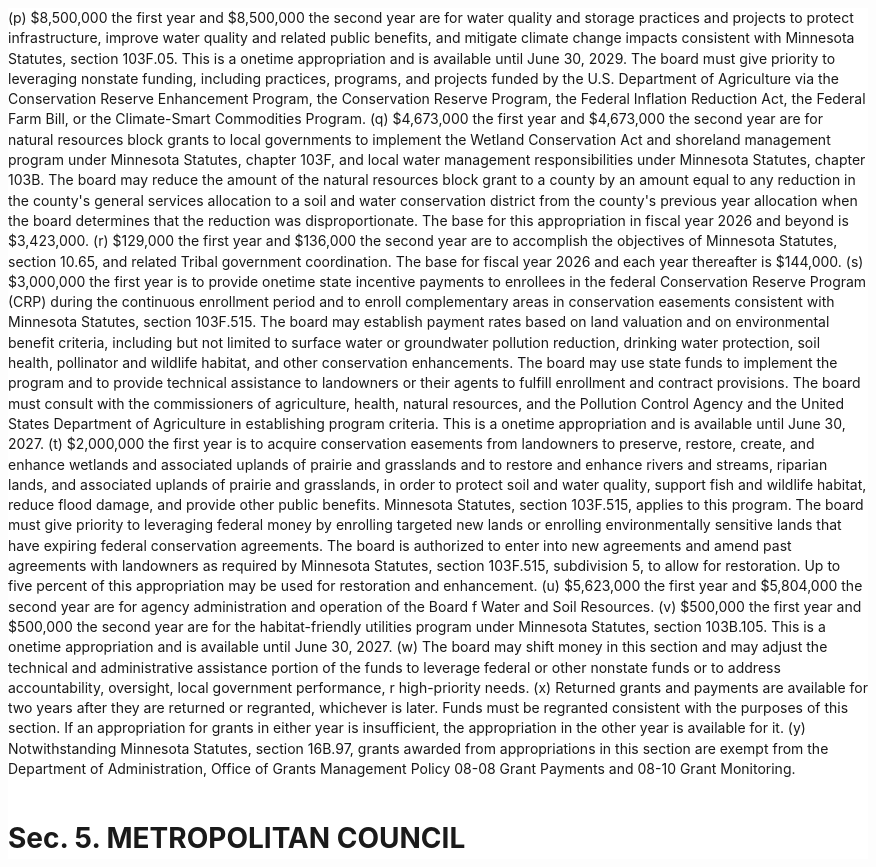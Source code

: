 (p) \$8,500,000 the first year and \$8,500,000 the second year are for water quality and storage practices and projects to protect infrastructure, improve water quality and related public benefits, and mitigate climate change impacts consistent with Minnesota Statutes, section 103F.05. This is a onetime appropriation and is available until June 30, 2029. The board must give priority to leveraging nonstate funding, including practices, programs, and projects funded by the U.S. Department of Agriculture via the Conservation Reserve Enhancement Program, the Conservation Reserve Program, the Federal Inflation Reduction Act, the Federal Farm Bill, or the Climate-Smart Commodities Program. (q) \$4,673,000 the first year and \$4,673,000 the second year are for natural resources block grants to local governments to implement the Wetland Conservation Act and shoreland management program under Minnesota Statutes, chapter 103F, and local water management responsibilities under Minnesota Statutes, chapter 103B. The board may reduce the amount of the natural resources block grant to a county by an amount equal to any reduction in the county's general services allocation to a soil and water conservation district from the county's previous year allocation when the board determines that the reduction was disproportionate. The base for this appropriation in fiscal year 2026 and beyond is \$3,423,000. (r) \$129,000 the first year and \$136,000 the second year are to accomplish the objectives of Minnesota Statutes, section 10.65, and related Tribal government coordination. The base for fiscal year 2026 and each year thereafter is \$144,000. (s) \$3,000,000 the first year is to provide onetime state incentive payments to enrollees in the federal Conservation Reserve Program (CRP) during the continuous enrollment period and to enroll complementary areas in conservation easements consistent with Minnesota Statutes, section 103F.515. The board may establish payment rates based on land valuation and on environmental benefit criteria, including but not limited to surface water or groundwater pollution reduction, drinking water protection, soil health, pollinator and wildlife habitat, and other conservation enhancements. The board may use state funds to implement the program and to provide technical assistance to landowners or their agents to fulfill enrollment and contract provisions. The board must consult with the commissioners of agriculture, health, natural resources, and the Pollution Control Agency and the United States Department of Agriculture in establishing program criteria. This is a onetime appropriation and is available until June 30, 2027. (t) \$2,000,000 the first year is to acquire conservation easements from landowners to preserve, restore, create, and enhance wetlands and associated uplands of prairie and grasslands and to restore and enhance rivers and streams, riparian lands, and associated uplands of prairie and grasslands, in order to protect soil and water quality, support fish and wildlife habitat, reduce flood damage, and provide other public benefits. Minnesota Statutes, section 103F.515, applies to this program. The board must give priority to leveraging federal money by enrolling targeted new lands or enrolling environmentally sensitive lands that have expiring federal conservation agreements. The board is authorized to enter into new agreements and amend past agreements with landowners as required by Minnesota Statutes, section 103F.515, subdivision 5, to allow for restoration. Up to five percent of this appropriation may be used for restoration and enhancement. (u) \$5,623,000 the first year and \$5,804,000 the second year are for agency administration and operation of the Board f Water and Soil Resources. (v) \$500,000 the first year and \$500,000 the second year are for the habitat-friendly utilities program under Minnesota Statutes, section 103B.105. This is a onetime appropriation and is available until June 30, 2027. (w) The board may shift money in this section and may adjust the technical and administrative assistance portion of the funds to leverage federal or other nonstate funds or to address accountability, oversight, local government performance, r high-priority needs. (x) Returned grants and payments are available for two years after they are returned or regranted, whichever is later. Funds must be regranted consistent with the purposes of this section. If an appropriation for grants in either year is insufficient, the appropriation in the other year is available for it. (y) Notwithstanding Minnesota Statutes, section 16B.97, grants awarded from appropriations in this section are exempt from the Department of Administration, Office of Grants Management Policy 08-08 Grant Payments and 08-10 Grant Monitoring.  

# Sec. 5. METROPOLITAN COUNCIL  
